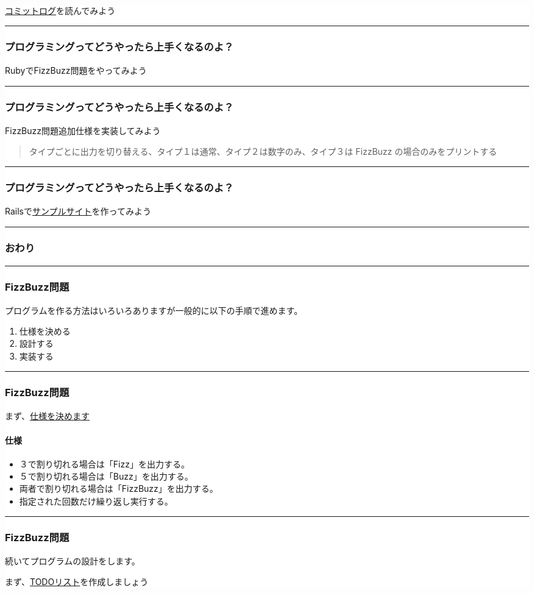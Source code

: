 [コミットログ](https://github.com/k2works/programing_excercise_2019/commits/feature/fizzbuzz)を読んでみよう

---

### プログラミングってどうやったら上手くなるのよ？

RubyでFizzBuzz問題をやってみよう

---

### プログラミングってどうやったら上手くなるのよ？

FizzBuzz問題追加仕様を実装してみよう

> タイプごとに出力を切り替える、タイプ１は通常、タイプ２は数字のみ、タイプ３は FizzBuzz の場合のみをプリントする
---

### プログラミングってどうやったら上手くなるのよ？

Railsで[サンプルサイト](https://fizzbuzz-dev.azurewebsites.net/)を作ってみよう

---

### おわり

---

### FizzBuzz問題

プログラムを作る方法はいろいろありますが一般的に以下の手順で進めます。

1. 仕様を決める
1. 設計する
1. 実装する

---

### FizzBuzz問題

まず、[仕様を決めます](https://github.com/k2works/ruby_basic_exercises/blob/b3a810733db506e40a762f926c1fe718a580cb78/docs/src/demonstration/index.adoc)
#### 仕様
+ ３で割り切れる場合は「Fizz」を出力する。
+ ５で割り切れる場合は「Buzz」を出力する。
+ 両者で割り切れる場合は「FizzBuzz」を出力する。
+ 指定された回数だけ繰り返し実行する。

---

### FizzBuzz問題

続いてプログラムの設計をします。

まず、[TODOリスト](https://github.com/k2works/ruby_basic_exercises/blob/b3a810733db506e40a762f926c1fe718a580cb78/docs/src/demonstration/index.adoc)を作成しましょう
